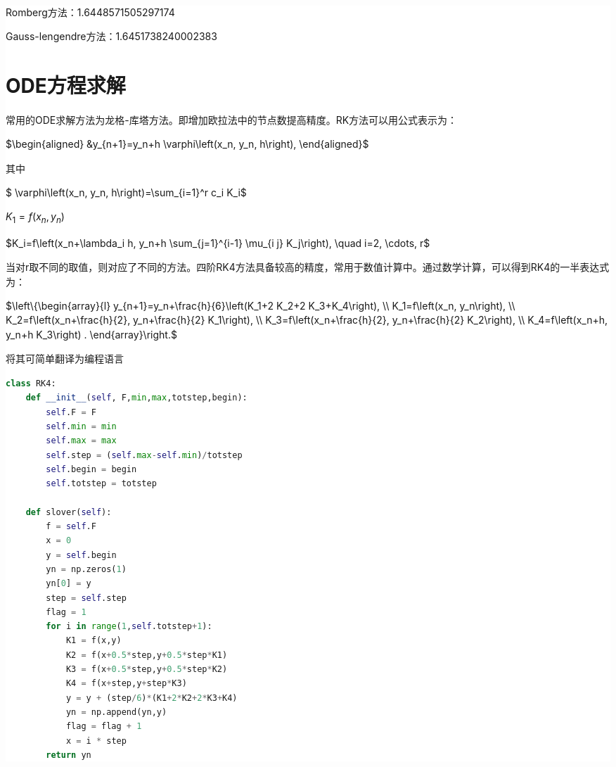 Romberg方法：1.6448571505297174

Gauss-lengendre方法：1.6451738240002383

# ODE方程求解

常用的ODE求解方法为龙格-库塔方法。即增加欧拉法中的节点数提高精度。RK方法可以用公式表示为：

$\begin{aligned}
&y_{n+1}=y_n+h \varphi\left(x_n, y_n, h\right),
\end{aligned}$

其中

$ \varphi\left(x_n, y_n, h\right)=\sum_{i=1}^r c_i K_i$

$K_1=f\left(x_n, y_n\right)$

$K_i=f\left(x_n+\lambda_i h, y_n+h \sum_{j=1}^{i-1} \mu_{i j} K_j\right), \quad i=2, \cdots, r$

当对r取不同的取值，则对应了不同的方法。四阶RK4方法具备较高的精度，常用于数值计算中。通过数学计算，可以得到RK4的一半表达式为：

$\left\{\begin{array}{l}
y_{n+1}=y_n+\frac{h}{6}\left(K_1+2 K_2+2 K_3+K_4\right), \\
K_1=f\left(x_n, y_n\right), \\
K_2=f\left(x_n+\frac{h}{2}, y_n+\frac{h}{2} K_1\right), \\
K_3=f\left(x_n+\frac{h}{2}, y_n+\frac{h}{2} K_2\right), \\
K_4=f\left(x_n+h, y_n+h K_3\right) .
\end{array}\right.$

将其可简单翻译为编程语言

```python
class RK4:
    def __init__(self, F,min,max,totstep,begin):
        self.F = F
        self.min = min
        self.max = max
        self.step = (self.max-self.min)/totstep
        self.begin = begin
        self.totstep = totstep

    def slover(self):
        f = self.F
        x = 0
        y = self.begin
        yn = np.zeros(1)
        yn[0] = y
        step = self.step
        flag = 1
        for i in range(1,self.totstep+1):
            K1 = f(x,y)
            K2 = f(x+0.5*step,y+0.5*step*K1)
            K3 = f(x+0.5*step,y+0.5*step*K2)
            K4 = f(x+step,y+step*K3)
            y = y + (step/6)*(K1+2*K2+2*K3+K4)
            yn = np.append(yn,y)
            flag = flag + 1
            x = i * step
        return yn
```

